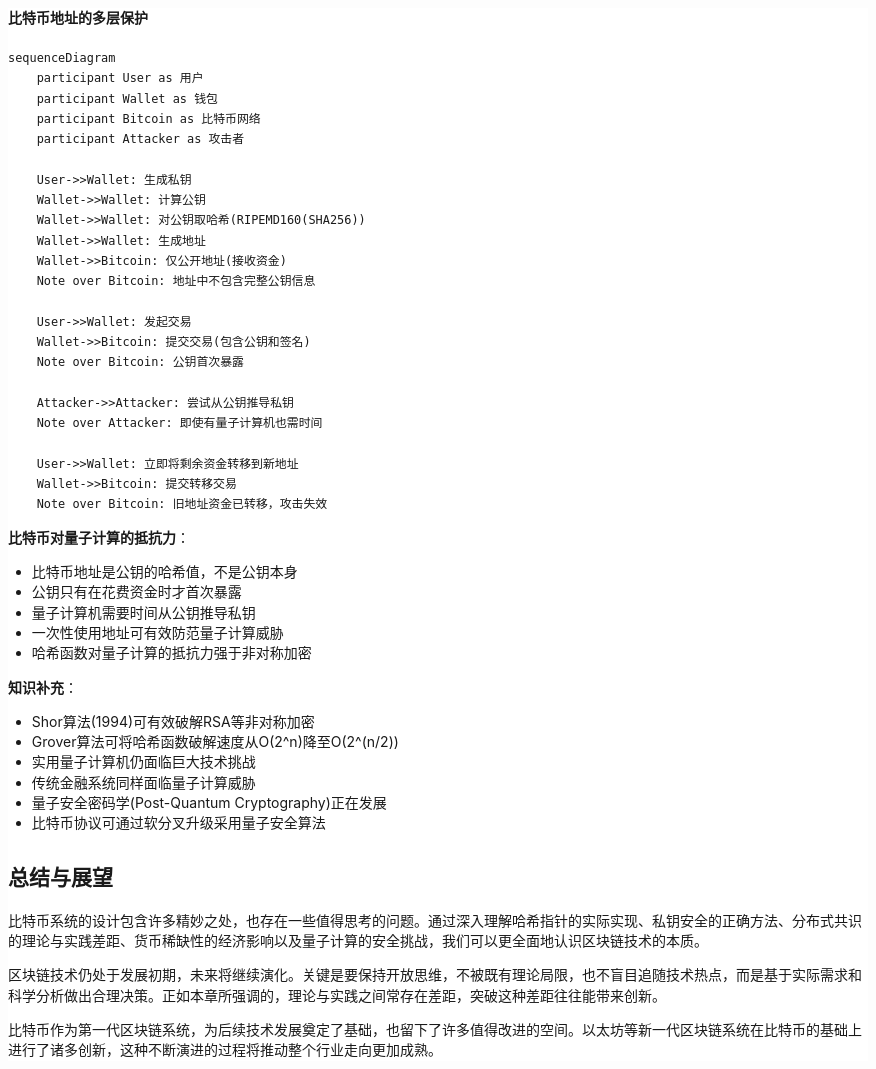 #### 比特币地址的多层保护

```mermaid
sequenceDiagram
    participant User as 用户
    participant Wallet as 钱包
    participant Bitcoin as 比特币网络
    participant Attacker as 攻击者
    
    User->>Wallet: 生成私钥
    Wallet->>Wallet: 计算公钥
    Wallet->>Wallet: 对公钥取哈希(RIPEMD160(SHA256))
    Wallet->>Wallet: 生成地址
    Wallet->>Bitcoin: 仅公开地址(接收资金)
    Note over Bitcoin: 地址中不包含完整公钥信息
    
    User->>Wallet: 发起交易
    Wallet->>Bitcoin: 提交交易(包含公钥和签名)
    Note over Bitcoin: 公钥首次暴露
    
    Attacker->>Attacker: 尝试从公钥推导私钥
    Note over Attacker: 即使有量子计算机也需时间
    
    User->>Wallet: 立即将剩余资金转移到新地址
    Wallet->>Bitcoin: 提交转移交易
    Note over Bitcoin: 旧地址资金已转移，攻击失效
```

**比特币对量子计算的抵抗力**：
- 比特币地址是公钥的哈希值，不是公钥本身
- 公钥只有在花费资金时才首次暴露
- 量子计算机需要时间从公钥推导私钥
- 一次性使用地址可有效防范量子计算威胁
- 哈希函数对量子计算的抵抗力强于非对称加密

**知识补充**：
- Shor算法(1994)可有效破解RSA等非对称加密
- Grover算法可将哈希函数破解速度从O(2^n)降至O(2^(n/2))
- 实用量子计算机仍面临巨大技术挑战
- 传统金融系统同样面临量子计算威胁
- 量子安全密码学(Post-Quantum Cryptography)正在发展
- 比特币协议可通过软分叉升级采用量子安全算法

## 总结与展望

比特币系统的设计包含许多精妙之处，也存在一些值得思考的问题。通过深入理解哈希指针的实际实现、私钥安全的正确方法、分布式共识的理论与实践差距、货币稀缺性的经济影响以及量子计算的安全挑战，我们可以更全面地认识区块链技术的本质。

区块链技术仍处于发展初期，未来将继续演化。关键是要保持开放思维，不被既有理论局限，也不盲目追随技术热点，而是基于实际需求和科学分析做出合理决策。正如本章所强调的，理论与实践之间常存在差距，突破这种差距往往能带来创新。

比特币作为第一代区块链系统，为后续技术发展奠定了基础，也留下了许多值得改进的空间。以太坊等新一代区块链系统在比特币的基础上进行了诸多创新，这种不断演进的过程将推动整个行业走向更加成熟。
